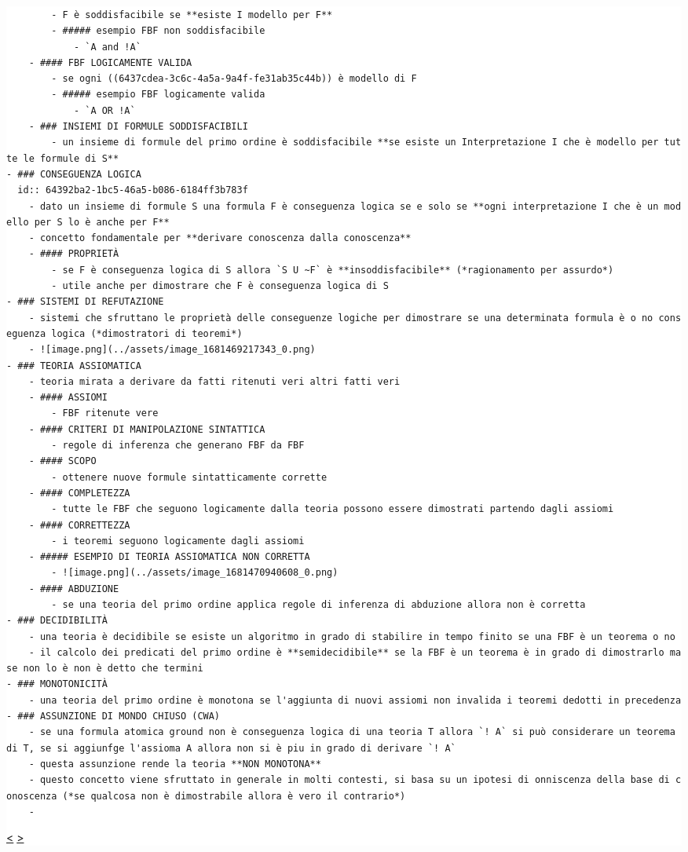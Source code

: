 			- F è soddisfacibile se **esiste I modello per F**
			- ##### esempio FBF non soddisfacibile
				- `A and !A`
		- #### FBF LOGICAMENTE VALIDA
			- se ogni ((6437cdea-3c6c-4a5a-9a4f-fe31ab35c44b)) è modello di F
			- ##### esempio FBF logicamente valida
				- `A OR !A`
		- ### INSIEMI DI FORMULE SODDISFACIBILI
			- un insieme di formule del primo ordine è soddisfacibile **se esiste un Interpretazione I che è modello per tutte le formule di S**
	- ### CONSEGUENZA LOGICA
	  id:: 64392ba2-1bc5-46a5-b086-6184ff3b783f
		- dato un insieme di formule S una formula F è conseguenza logica se e solo se **ogni interpretazione I che è un modello per S lo è anche per F**
		- concetto fondamentale per **derivare conoscenza dalla conoscenza**
		- #### PROPRIETÀ
			- se F è conseguenza logica di S allora `S U ~F` è **insoddisfacibile** (*ragionamento per assurdo*)
			- utile anche per dimostrare che F è conseguenza logica di S
	- ### SISTEMI DI REFUTAZIONE
		- sistemi che sfruttano le proprietà delle conseguenze logiche per dimostrare se una determinata formula è o no conseguenza logica (*dimostratori di teoremi*)
		- ![image.png](../assets/image_1681469217343_0.png)
	- ### TEORIA ASSIOMATICA
		- teoria mirata a derivare da fatti ritenuti veri altri fatti veri
		- #### ASSIOMI
			- FBF ritenute vere
		- #### CRITERI DI MANIPOLAZIONE SINTATTICA
			- regole di inferenza che generano FBF da FBF
		- #### SCOPO
			- ottenere nuove formule sintatticamente corrette
		- #### COMPLETEZZA
			- tutte le FBF che seguono logicamente dalla teoria possono essere dimostrati partendo dagli assiomi
		- #### CORRETTEZZA
			- i teoremi seguono logicamente dagli assiomi
		- ##### ESEMPIO DI TEORIA ASSIOMATICA NON CORRETTA
			- ![image.png](../assets/image_1681470940608_0.png)
		- #### ABDUZIONE
			- se una teoria del primo ordine applica regole di inferenza di abduzione allora non è corretta
	- ### DECIDIBILITÀ
		- una teoria è decidibile se esiste un algoritmo in grado di stabilire in tempo finito se una FBF è un teorema o no
		- il calcolo dei predicati del primo ordine è **semidecidibile** se la FBF è un teorema è in grado di dimostrarlo ma se non lo è non è detto che termini
	- ### MONOTONICITÀ
		- una teoria del primo ordine è monotona se l'aggiunta di nuovi assiomi non invalida i teoremi dedotti in precedenza
	- ### ASSUNZIONE DI MONDO CHIUSO (CWA)
		- se una formula atomica ground non è conseguenza logica di una teoria T allora `! A` si può considerare un teorema di T, se si aggiunfge l'assioma A allora non si è piu in grado di derivare `! A`
		- questa assunzione rende la teoria **NON MONOTONA**
		- questo concetto viene sfruttato in generale in molti contesti, si basa su un ipotesi di onniscenza della base di conoscenza (*se qualcosa non è dimostrabile allora è vero il contrario*)
		-
[<](pages/computer_vision/object_detection/instance_level_object_detection.md) [>](pages/computer_vision/object_detection/shape_based_matching.md)
